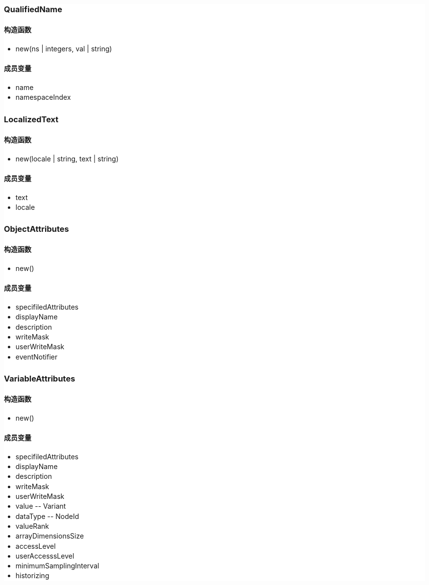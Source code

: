 
### QualifiedName

#### 构造函数

* new(ns | integers, val | string)

#### 成员变量

* name
* namespaceIndex


### LocalizedText

#### 构造函数

* new(locale | string, text | string)

#### 成员变量

* text
* locale


### ObjectAttributes

#### 构造函数

* new()

#### 成员变量

* specifiledAttributes
* displayName
* description
* writeMask
* userWriteMask
* eventNotifier

### VariableAttributes

#### 构造函数

* new()

#### 成员变量

* specifiledAttributes
* displayName
* description
* writeMask
* userWriteMask
* value -- Variant
* dataType -- NodeId
* valueRank
* arrayDimensionsSize
* accessLevel
* userAccesssLevel
* minimumSamplingInterval
* historizing
